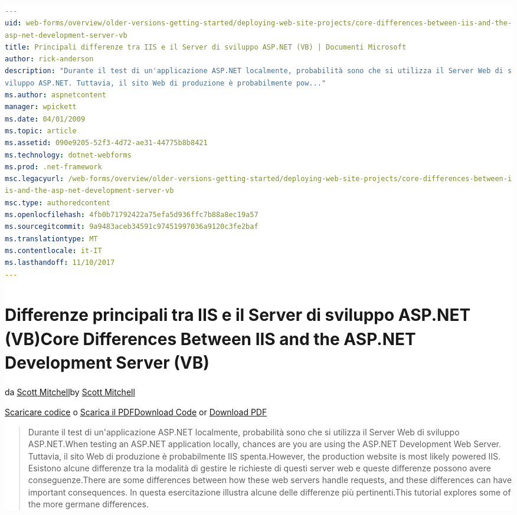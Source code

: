 ```yaml
---
uid: web-forms/overview/older-versions-getting-started/deploying-web-site-projects/core-differences-between-iis-and-the-asp-net-development-server-vb
title: Principali differenze tra IIS e il Server di sviluppo ASP.NET (VB) | Documenti Microsoft
author: rick-anderson
description: "Durante il test di un'applicazione ASP.NET localmente, probabilità sono che si utilizza il Server Web di sviluppo ASP.NET. Tuttavia, il sito Web di produzione è probabilmente pow..."
ms.author: aspnetcontent
manager: wpickett
ms.date: 04/01/2009
ms.topic: article
ms.assetid: 090e9205-52f3-4d72-ae31-44775b8b8421
ms.technology: dotnet-webforms
ms.prod: .net-framework
msc.legacyurl: /web-forms/overview/older-versions-getting-started/deploying-web-site-projects/core-differences-between-iis-and-the-asp-net-development-server-vb
msc.type: authoredcontent
ms.openlocfilehash: 4fb0b71792422a75efa5d936ffc7b88a8ec19a57
ms.sourcegitcommit: 9a9483aceb34591c97451997036a9120c3fe2baf
ms.translationtype: MT
ms.contentlocale: it-IT
ms.lasthandoff: 11/10/2017
---
```

<a name="core-differences-between-iis-and-the-aspnet-development-server-vb"></a><span data-ttu-id="b8a51-104">Differenze principali tra IIS e il Server di sviluppo ASP.NET (VB)</span><span class="sxs-lookup"><span data-stu-id="b8a51-104">Core Differences Between IIS and the ASP.NET Development Server (VB)</span></span>
====================
<span data-ttu-id="b8a51-105">da [Scott Mitchell](https://twitter.com/ScottOnWriting)</span><span class="sxs-lookup"><span data-stu-id="b8a51-105">by [Scott Mitchell](https://twitter.com/ScottOnWriting)</span></span>

<span data-ttu-id="b8a51-106">[Scaricare codice](http://download.microsoft.com/download/4/5/F/45F815EC-8B0E-46D3-9FB8-2DC015CCA306/ASPNET_Hosting_Tutorial_06_VB.zip) o [Scarica il PDF](http://download.microsoft.com/download/E/8/9/E8920AE6-D441-41A7-8A77-9EF8FF970D8B/aspnet_tutorial06_WebServerDiff_vb.pdf)</span><span class="sxs-lookup"><span data-stu-id="b8a51-106">[Download Code](http://download.microsoft.com/download/4/5/F/45F815EC-8B0E-46D3-9FB8-2DC015CCA306/ASPNET_Hosting_Tutorial_06_VB.zip) or [Download PDF](http://download.microsoft.com/download/E/8/9/E8920AE6-D441-41A7-8A77-9EF8FF970D8B/aspnet_tutorial06_WebServerDiff_vb.pdf)</span></span>

> <span data-ttu-id="b8a51-107">Durante il test di un'applicazione ASP.NET localmente, probabilità sono che si utilizza il Server Web di sviluppo ASP.NET.</span><span class="sxs-lookup"><span data-stu-id="b8a51-107">When testing an ASP.NET application locally, chances are you are using the ASP.NET Development Web Server.</span></span> <span data-ttu-id="b8a51-108">Tuttavia, il sito Web di produzione è probabilmente IIS spenta.</span><span class="sxs-lookup"><span data-stu-id="b8a51-108">However, the production website is most likely powered IIS.</span></span> <span data-ttu-id="b8a51-109">Esistono alcune differenze tra la modalità di gestire le richieste di questi server web e queste differenze possono avere conseguenze.</span><span class="sxs-lookup"><span data-stu-id="b8a51-109">There are some differences between how these web servers handle requests, and these differences can have important consequences.</span></span> <span data-ttu-id="b8a51-110">In questa esercitazione illustra alcune delle differenze più pertinenti.</span><span class="sxs-lookup"><span data-stu-id="b8a51-110">This tutorial explores some of the more germane differences.</span></span>
